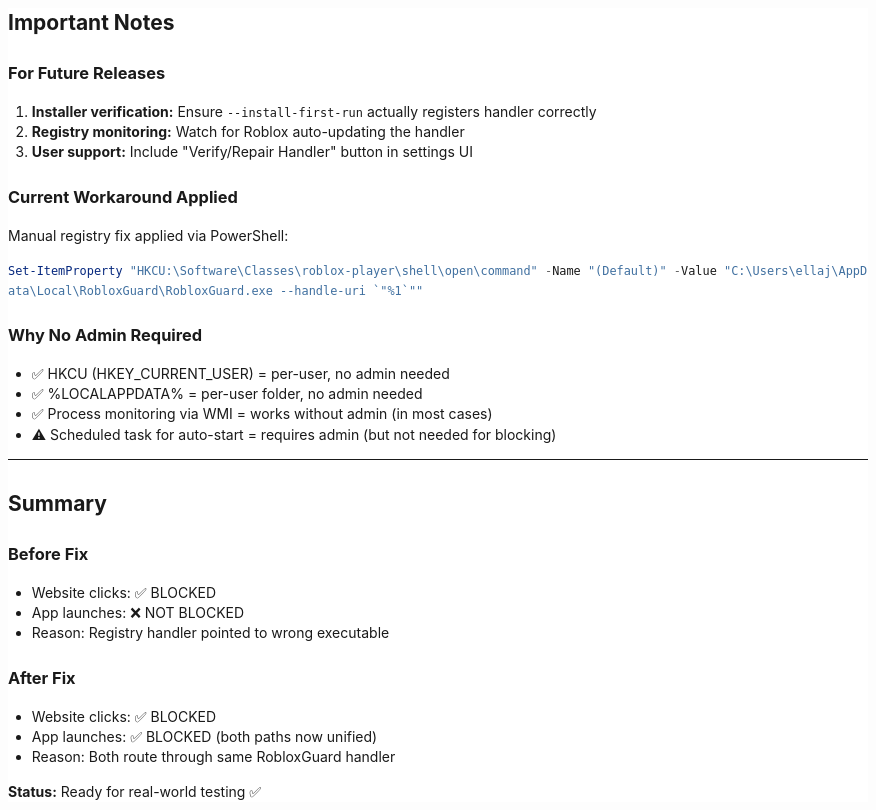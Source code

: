 
## Important Notes

### For Future Releases

1. **Installer verification:** Ensure `--install-first-run` actually registers handler correctly
2. **Registry monitoring:** Watch for Roblox auto-updating the handler
3. **User support:** Include "Verify/Repair Handler" button in settings UI

### Current Workaround Applied

Manual registry fix applied via PowerShell:
```powershell
Set-ItemProperty "HKCU:\Software\Classes\roblox-player\shell\open\command" -Name "(Default)" -Value "C:\Users\ellaj\AppData\Local\RobloxGuard\RobloxGuard.exe --handle-uri `"%1`""
```

### Why No Admin Required

- ✅ HKCU (HKEY_CURRENT_USER) = per-user, no admin needed
- ✅ %LOCALAPPDATA% = per-user folder, no admin needed
- ✅ Process monitoring via WMI = works without admin (in most cases)
- ⚠️ Scheduled task for auto-start = requires admin (but not needed for blocking)

---

## Summary

### Before Fix
- Website clicks: ✅ BLOCKED
- App launches: ❌ NOT BLOCKED
- Reason: Registry handler pointed to wrong executable

### After Fix
- Website clicks: ✅ BLOCKED
- App launches: ✅ BLOCKED (both paths now unified)
- Reason: Both route through same RobloxGuard handler

**Status:** Ready for real-world testing ✅

